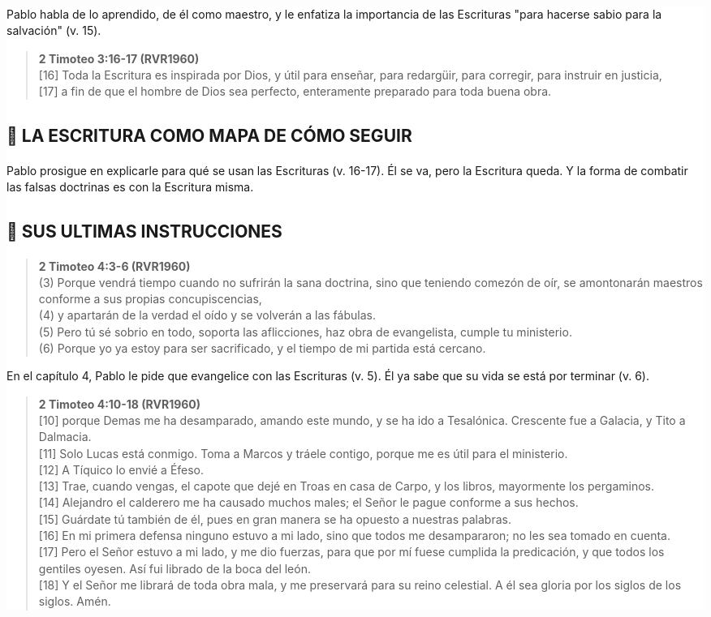 Pablo habla de lo aprendido, de él como maestro, y le enfatiza la importancia de las Escrituras "para hacerse sabio para la salvación" (v. 15).

<blockquote class="biblia paralelo">
  <div class="biblia-inner">
    <strong>2 Timoteo 3:16-17 (RVR1960)</strong><br>
    [16] Toda la Escritura es inspirada por Dios, y útil para enseñar, para redargüir, para corregir, para instruir en justicia, <br>
    [17] a fin de que el hombre de Dios sea perfecto, enteramente preparado para toda buena obra.
  </div>
</blockquote>

## 📖 LA ESCRITURA COMO MAPA DE CÓMO SEGUIR

Pablo prosigue en explicarle para qué se usan las Escrituras (v. 16-17). Él se va, pero la Escritura queda. Y la forma de combatir las falsas doctrinas es con la Escritura misma.

## 🏁 SUS ULTIMAS INSTRUCCIONES

<blockquote class="biblia paralelo">
  <div class="biblia-inner">
    <strong>2 Timoteo 4:3-6 (RVR1960)</strong><br>
    (3) Porque vendrá tiempo cuando no sufrirán la sana doctrina, sino que teniendo comezón de oír, se amontonarán maestros conforme a sus propias concupiscencias, <br>
    (4) y apartarán de la verdad el oído y se volverán a las fábulas. <br>
    (5) Pero tú sé sobrio en todo, soporta las aflicciones, haz obra de evangelista, cumple tu ministerio. <br>
    (6) Porque yo ya estoy para ser sacrificado, y el tiempo de mi partida está cercano.
  </div>
</blockquote>

En el capítulo 4, Pablo le pide que evangelice con las Escrituras (v. 5). Él ya sabe que su vida se está por terminar (v. 6).

<blockquote class="biblia paralelo">
  <div class="biblia-inner">
    <strong>2 Timoteo 4:10-18 (RVR1960)</strong><br>
    [10] porque Demas me ha desamparado, amando este mundo, y se ha ido a Tesalónica. Crescente fue a Galacia, y Tito a Dalmacia. <br>
    [11] Solo Lucas está conmigo. Toma a Marcos y tráele contigo, porque me es útil para el ministerio. <br>
    [12] A Tíquico lo envié a Éfeso. <br>
    [13] Trae, cuando vengas, el capote que dejé en Troas en casa de Carpo, y los libros, mayormente los pergaminos. <br>
    [14] Alejandro el calderero me ha causado muchos males; el Señor le pague conforme a sus hechos. <br>
    [15] Guárdate tú también de él, pues en gran manera se ha opuesto a nuestras palabras. <br>
    [16] En mi primera defensa ninguno estuvo a mi lado, sino que todos me desampararon; no les sea tomado en cuenta. <br>
    [17] Pero el Señor estuvo a mi lado, y me dio fuerzas, para que por mí fuese cumplida la predicación, y que todos los gentiles oyesen. Así fui librado de la boca del león. <br>
    [18] Y el Señor me librará de toda obra mala, y me preservará para su reino celestial. A él sea gloria por los siglos de los siglos. Amén.
  </div>
</blockquote>
